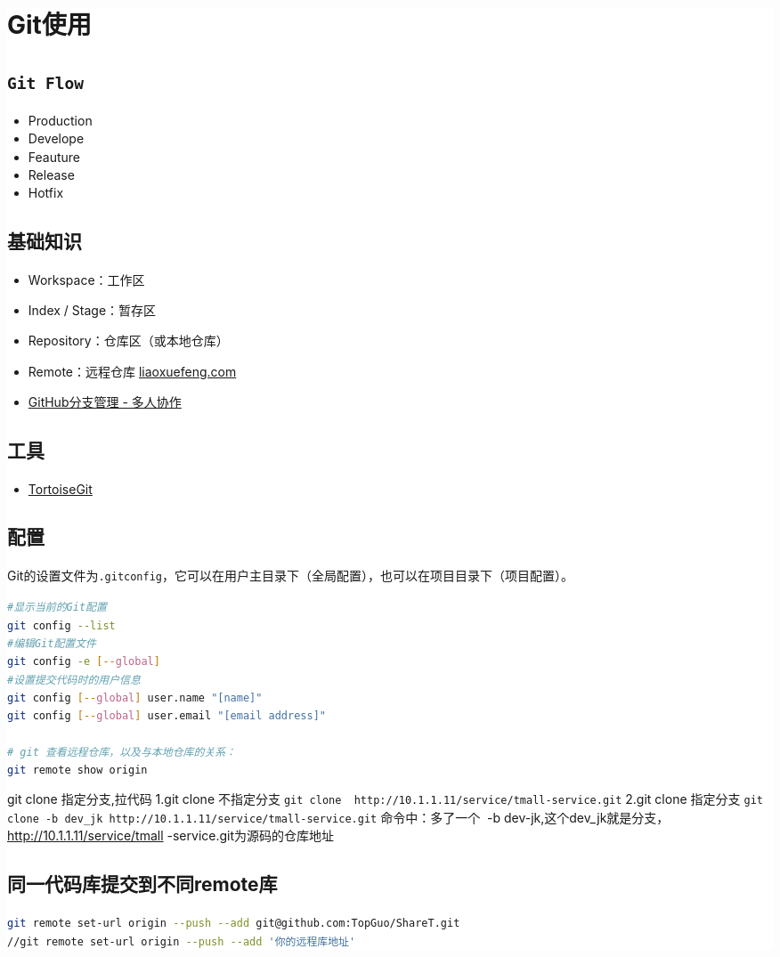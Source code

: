 # Git使用

## `Git Flow`
- Production
- Develope
- Feauture
- Release
- Hotfix

## 基础知识
- Workspace：工作区
- Index / Stage：暂存区
- Repository：仓库区（或本地仓库）
- Remote：远程仓库
[liaoxuefeng.com](http://www.liaoxuefeng.com/wiki/0013739516305929606dd18361248578c67b8067c8c017b000)

- [GitHub分支管理 - 多人协作](https://www.linuxidc.com/Linux/2018-10/154583.htm)

## 工具
- [TortoiseGit](https://tortoisegit.org/)

## 配置
Git的设置文件为`.gitconfig`，它可以在用户主目录下（全局配置），也可以在项目目录下（项目配置）。
``` sh
#显示当前的Git配置
git config --list
#编辑Git配置文件
git config -e [--global]
#设置提交代码时的用户信息
git config [--global] user.name "[name]"
git config [--global] user.email "[email address]"

# git 查看远程仓库，以及与本地仓库的关系：
git remote show origin
```

git clone 指定分支,拉代码
1.git clone 不指定分支
`git clone  http://10.1.1.11/service/tmall-service.git`
2.git clone 指定分支
`git clone -b dev_jk http://10.1.1.11/service/tmall-service.git`
命令中：多了一个  -b dev-jk,这个dev_jk就是分支，http://10.1.1.11/service/tmall
-service.git为源码的仓库地址


## 同一代码库提交到不同remote库
``` sh
git remote set-url origin --push --add git@github.com:TopGuo/ShareT.git
//git remote set-url origin --push --add '你的远程库地址'
```


[1]: https://blog.csdn.net/lincyang/article/details/21519333 'Git冲突：commit your changes or stash them before you can merge.'